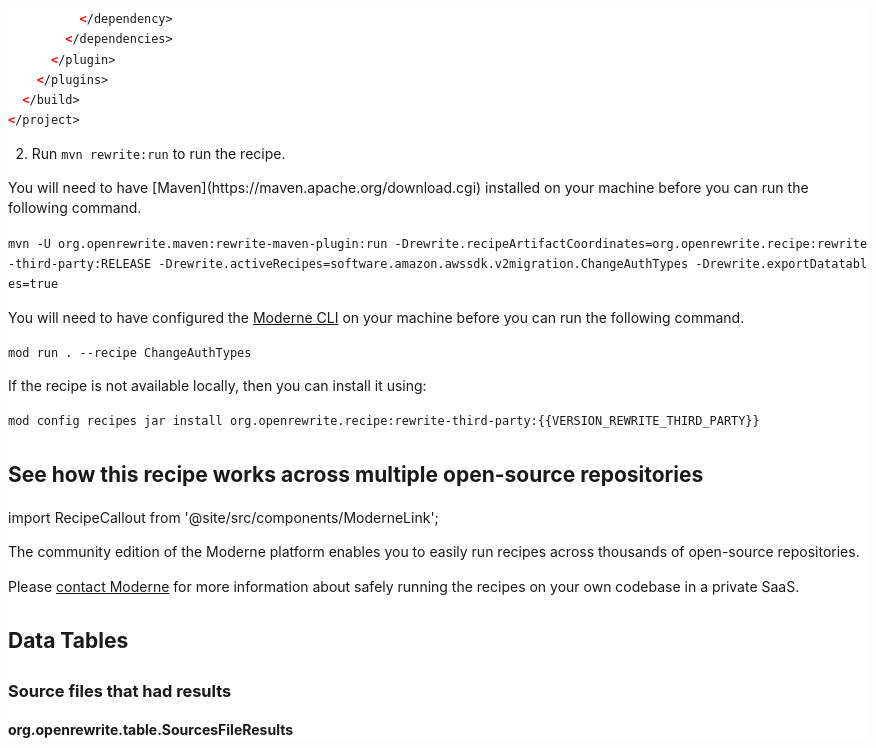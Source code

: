 ```xml title="pom.xml"
          </dependency>
        </dependencies>
      </plugin>
    </plugins>
  </build>
</project>
```

2. Run `mvn rewrite:run` to run the recipe.
</TabItem>

<TabItem value="maven-command-line" label="Maven Command Line">
You will need to have [Maven](https://maven.apache.org/download.cgi) installed on your machine before you can run the following command.

```shell title="shell"
mvn -U org.openrewrite.maven:rewrite-maven-plugin:run -Drewrite.recipeArtifactCoordinates=org.openrewrite.recipe:rewrite-third-party:RELEASE -Drewrite.activeRecipes=software.amazon.awssdk.v2migration.ChangeAuthTypes -Drewrite.exportDatatables=true
```
</TabItem>
<TabItem value="moderne-cli" label="Moderne CLI">

You will need to have configured the [Moderne CLI](https://docs.moderne.io/user-documentation/moderne-cli/getting-started/cli-intro) on your machine before you can run the following command.

```shell title="shell"
mod run . --recipe ChangeAuthTypes
```

If the recipe is not available locally, then you can install it using:
```shell
mod config recipes jar install org.openrewrite.recipe:rewrite-third-party:{{VERSION_REWRITE_THIRD_PARTY}}
```
</TabItem>
</Tabs>

## See how this recipe works across multiple open-source repositories

import RecipeCallout from '@site/src/components/ModerneLink';

<RecipeCallout link="https://app.moderne.io/recipes/software.amazon.awssdk.v2migration.ChangeAuthTypes" />

The community edition of the Moderne platform enables you to easily run recipes across thousands of open-source repositories.

Please [contact Moderne](https://moderne.io/product) for more information about safely running the recipes on your own codebase in a private SaaS.
## Data Tables

### Source files that had results
**org.openrewrite.table.SourcesFileResults**

